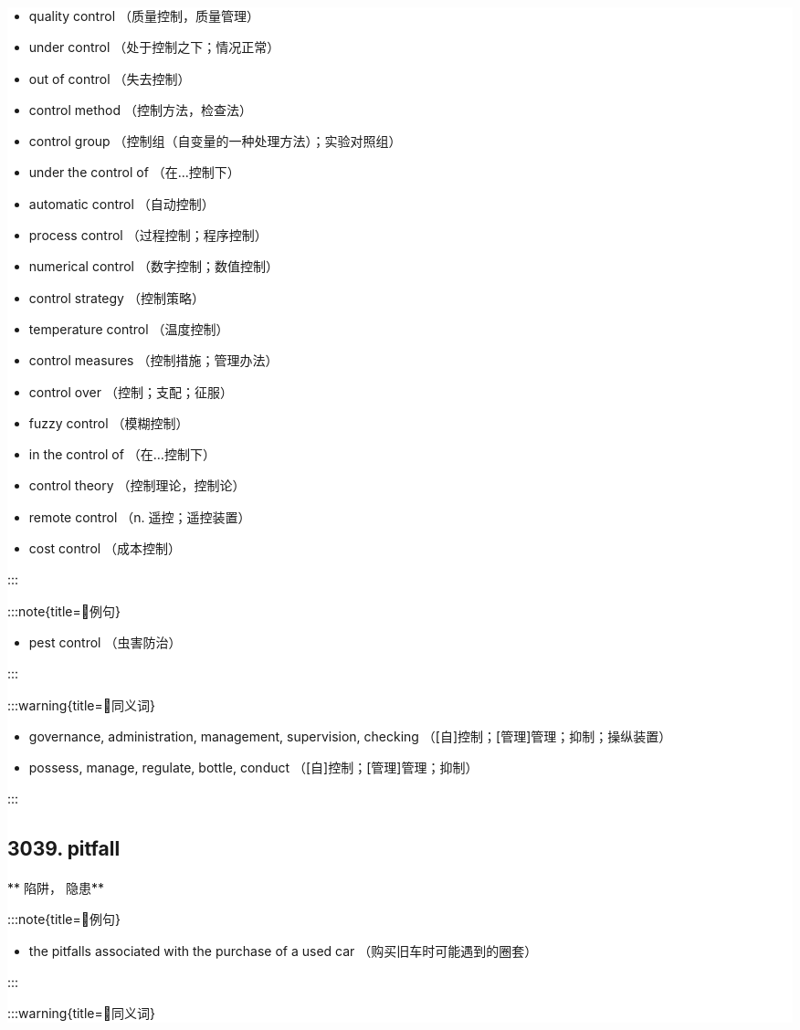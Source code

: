 - quality control （质量控制，质量管理）

- under control （处于控制之下；情况正常）

- out of control （失去控制）

- control method （控制方法，检查法）

- control group （控制组（自变量的一种处理方法）；实验对照组）

- under the control of （在...控制下）

- automatic control （自动控制）

- process control （过程控制；程序控制）

- numerical control （数字控制；数值控制）

- control strategy （控制策略）

- temperature control （温度控制）

- control measures （控制措施；管理办法）

- control over （控制；支配；征服）

- fuzzy control （模糊控制）

- in the control of （在…控制下）

- control theory （控制理论，控制论）

- remote control （n. 遥控；遥控装置）

- cost control （成本控制）

:::

:::note{title=🎤例句}

- pest control （虫害防治）

:::

:::warning{title=🤔同义词}

- governance, administration, management, supervision, checking （[自]控制；[管理]管理；抑制；操纵装置）

- possess, manage, regulate, bottle, conduct （[自]控制；[管理]管理；抑制）

:::


## 3039. pitfall

** 陷阱， 隐患**

:::note{title=🎤例句}

- the pitfalls associated with the purchase of a used car （购买旧车时可能遇到的圈套）

:::

:::warning{title=🤔同义词}
